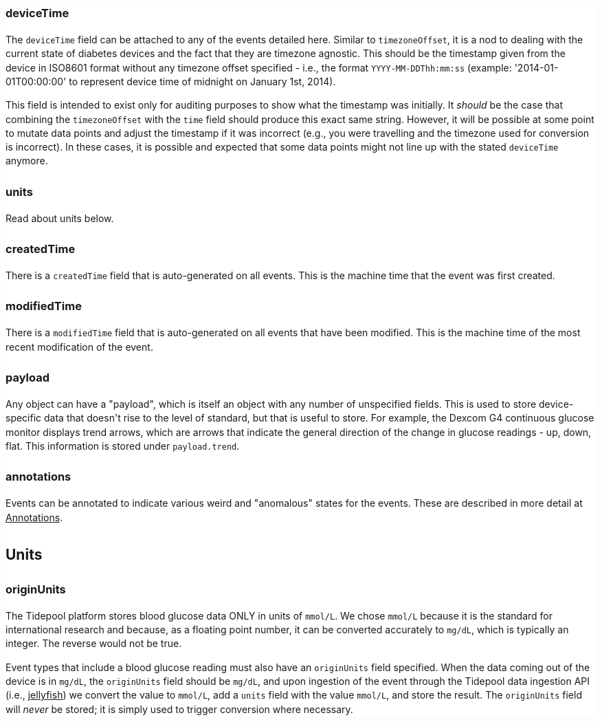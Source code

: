 ### deviceTime

The `deviceTime` field can be attached to any of the events detailed here. Similar to `timezoneOffset`, it is a nod to dealing with the current state of diabetes devices and the fact that they are timezone agnostic. This should be the timestamp given from the device in ISO8601 format without any timezone offset specified - i.e., the format `YYYY-MM-DDThh:mm:ss` (example: '2014-01-01T00:00:00' to represent device time of midnight on January 1st, 2014).

This field is intended to exist only for auditing purposes to show what the timestamp was initially. It *should* be the case that combining the `timezoneOffset` with the `time` field should produce this exact same string. However, it will be possible at some point to mutate data points and adjust the timestamp if it was incorrect (e.g., you were travelling and the timezone used for conversion is incorrect). In these cases, it is possible and expected that some data points might not line up with the stated `deviceTime` anymore.

### units

Read about units below.

### createdTime

There is a `createdTime` field that is auto-generated on all events. This is the machine time that the event was first created.

### modifiedTime

There is a `modifiedTime` field that is auto-generated on all events that have been modified. This is the machine time of the most recent modification of the event.

### payload

Any object can have a "payload", which is itself an object with any number of unspecified fields. This is used to store device-specific data that doesn't rise to the level of standard, but that is useful to store. For example, the Dexcom G4 continuous glucose monitor displays trend arrows, which are arrows that indicate the general direction of the change in glucose readings - up, down, flat. This information is stored under `payload.trend`.

### annotations

Events can be annotated to indicate various weird and "anomalous" states for the events. These are described in more detail at [Annotations](annotations).

## Units

### originUnits

The Tidepool platform stores blood glucose data ONLY in units of `mmol/L`. We chose `mmol/L` because it is the standard for international research and because, as a floating point number, it can be converted accurately to `mg/dL`, which is typically an integer. The reverse would not be true.

Event types that include a blood glucose reading must also have an `originUnits` field specified. When the data coming out of the device is in `mg/dL`, the `originUnits` field should be `mg/dL`, and upon ingestion of the event through the Tidepool data ingestion API (i.e., [jellyfish](https://github.com/tidepool-org/jellyfish)) we convert the value to `mmol/L`, add a `units` field with the value `mmol/L`, and store the result. The `originUnits` field will *never* be stored; it is simply used to trigger conversion where necessary.
